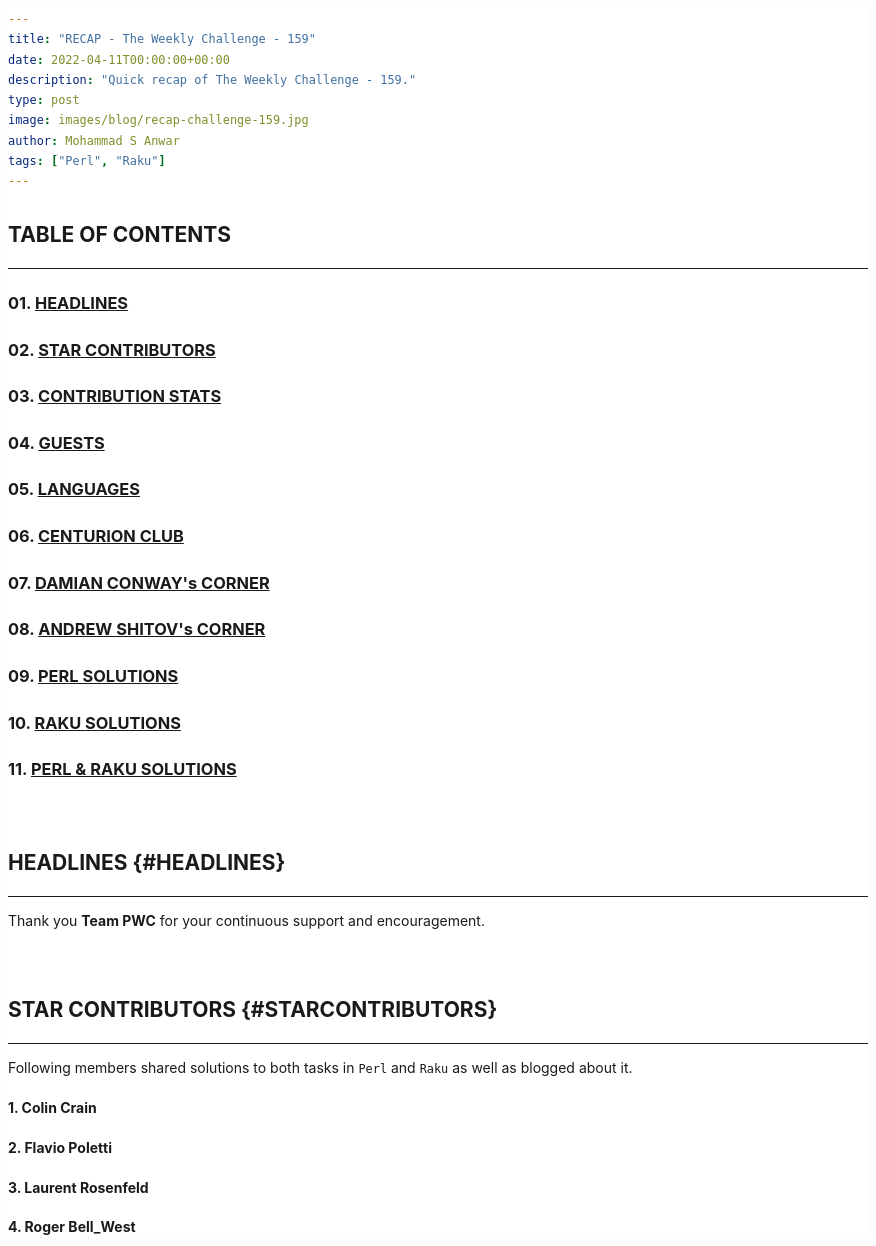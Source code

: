 ```yaml
---
title: "RECAP - The Weekly Challenge - 159"
date: 2022-04-11T00:00:00+00:00
description: "Quick recap of The Weekly Challenge - 159."
type: post
image: images/blog/recap-challenge-159.jpg
author: Mohammad S Anwar
tags: ["Perl", "Raku"]
---
```


## TABLE OF CONTENTS
***

### 01. [HEADLINES](#HEADLINES)
### 02. [STAR CONTRIBUTORS](#STARCONTRIBUTORS)
### 03. [CONTRIBUTION STATS](#CONTRIBUTIONSTATS)
### 04. [GUESTS](#GUESTS)
### 05. [LANGUAGES](#LANGUAGES)
### 06. [CENTURION CLUB](#CENTURIONCLUB)
### 07. [DAMIAN CONWAY's CORNER](#DAMIANCONWAYCORNER)
### 08. [ANDREW SHITOV's CORNER](#ANDREWSHITOVCORNER)
### 09. [PERL SOLUTIONS](#PERLSOLUTIONS)
### 10. [RAKU SOLUTIONS](#RAKUSOLUTIONS)
### 11. [PERL & RAKU SOLUTIONS](#PERLRAKUSOLUTIONS)

<br>

## HEADLINES {#HEADLINES}
***

Thank you **Team PWC** for your continuous support and encouragement.

<br>

## STAR CONTRIBUTORS {#STARCONTRIBUTORS}
***

Following members shared solutions to both tasks in `Perl` and `Raku` as well as blogged about it.

#### 1. Colin Crain
#### 2. Flavio Poletti
#### 3. Laurent Rosenfeld
#### 4. Roger Bell_West
